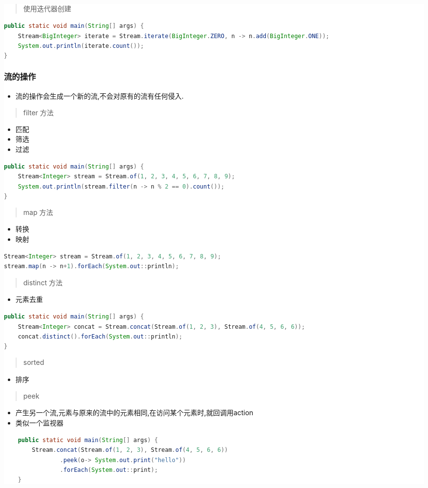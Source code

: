 > 使用迭代器创建

```java
public static void main(String[] args) {
    Stream<BigInteger> iterate = Stream.iterate(BigInteger.ZERO, n -> n.add(BigInteger.ONE));
    System.out.println(iterate.count());
}
```

### 流的操作

- 流的操作会生成一个新的流,不会对原有的流有任何侵入.

> filter 方法

- 匹配 
- 筛选
- 过滤

```java
public static void main(String[] args) {
    Stream<Integer> stream = Stream.of(1, 2, 3, 4, 5, 6, 7, 8, 9);
    System.out.println(stream.filter(n -> n % 2 == 0).count());
}
```

> map 方法

- 转换
- 映射

```java
Stream<Integer> stream = Stream.of(1, 2, 3, 4, 5, 6, 7, 8, 9);
stream.map(n -> n+1).forEach(System.out::println);
```

> distinct 方法

- 元素去重

```java
public static void main(String[] args) {
    Stream<Integer> concat = Stream.concat(Stream.of(1, 2, 3), Stream.of(4, 5, 6, 6));
    concat.distinct().forEach(System.out::println);
}
```

> sorted

- 排序

> peek

- 产生另一个流,元素与原来的流中的元素相同,在访问某个元素时,就回调用action
- 类似一个监视器

```java
    public static void main(String[] args) {
        Stream.concat(Stream.of(1, 2, 3), Stream.of(4, 5, 6, 6))
                .peek(o-> System.out.print("hello"))
                .forEach(System.out::print);
    }
```
